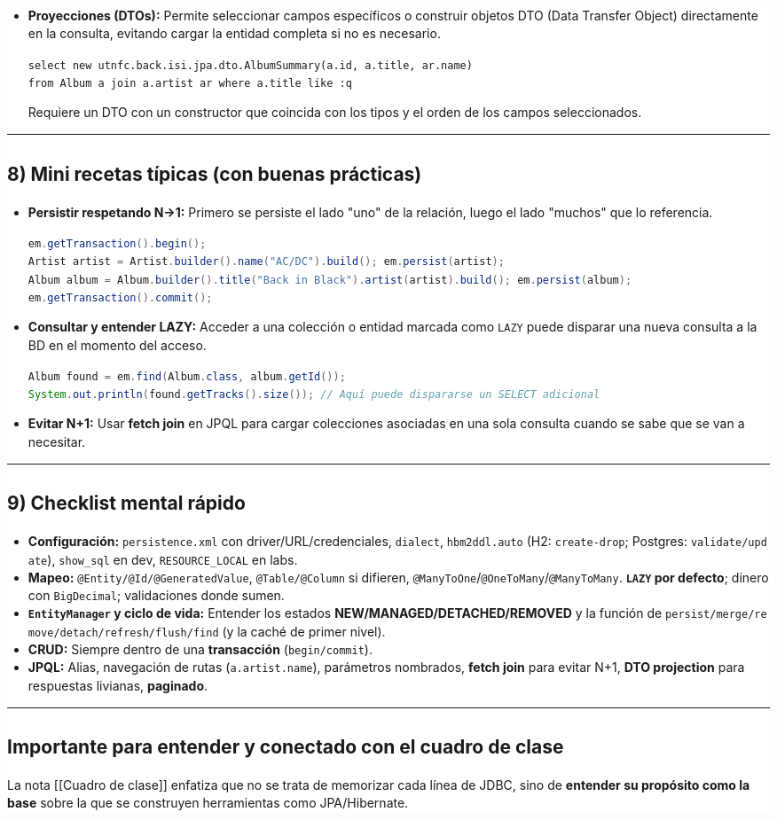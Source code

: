 *   **Proyecciones (DTOs):** Permite seleccionar campos específicos o construir objetos DTO (Data Transfer Object) directamente en la consulta, evitando cargar la entidad completa si no es necesario.
    ```jpql
    select new utnfc.back.isi.jpa.dto.AlbumSummary(a.id, a.title, ar.name)
    from Album a join a.artist ar where a.title like :q
    ```
    Requiere un DTO con un constructor que coincida con los tipos y el orden de los campos seleccionados.

---

## 8) Mini recetas típicas (con buenas prácticas)

*   **Persistir respetando N→1:** Primero se persiste el lado "uno" de la relación, luego el lado "muchos" que lo referencia.
    ```java
    em.getTransaction().begin();
    Artist artist = Artist.builder().name("AC/DC").build(); em.persist(artist);
    Album album = Album.builder().title("Back in Black").artist(artist).build(); em.persist(album);
    em.getTransaction().commit();
    ```
*   **Consultar y entender LAZY:** Acceder a una colección o entidad marcada como `LAZY` puede disparar una nueva consulta a la BD en el momento del acceso.
    ```java
    Album found = em.find(Album.class, album.getId());
    System.out.println(found.getTracks().size()); // Aquí puede dispararse un SELECT adicional
    ```
*   **Evitar N+1:** Usar **fetch join** en JPQL para cargar colecciones asociadas en una sola consulta cuando se sabe que se van a necesitar.

---

## 9) Checklist mental rápido

*   **Configuración:** `persistence.xml` con driver/URL/credenciales, `dialect`, `hbm2ddl.auto` (H2: `create-drop`; Postgres: `validate/update`), `show_sql` en dev, `RESOURCE_LOCAL` en labs.
*   **Mapeo:** `@Entity/@Id/@GeneratedValue`, `@Table/@Column` si difieren, `@ManyToOne`/`@OneToMany`/`@ManyToMany`. **`LAZY` por defecto**; dinero con `BigDecimal`; validaciones donde sumen.
*   **`EntityManager` y ciclo de vida:** Entender los estados **NEW/MANAGED/DETACHED/REMOVED** y la función de `persist/merge/remove/detach/refresh/flush/find` (y la caché de primer nivel).
*   **CRUD:** Siempre dentro de una **transacción** (`begin/commit`).
*   **JPQL:** Alias, navegación de rutas (`a.artist.name`), parámetros nombrados, **fetch join** para evitar N+1, **DTO projection** para respuestas livianas, **paginado**.

---

## Importante para entender y conectado con el cuadro de clase

La nota [[Cuadro de clase]] enfatiza que no se trata de memorizar cada línea de JDBC, sino de **entender su propósito como la base** sobre la que se construyen herramientas como JPA/Hibernate.
